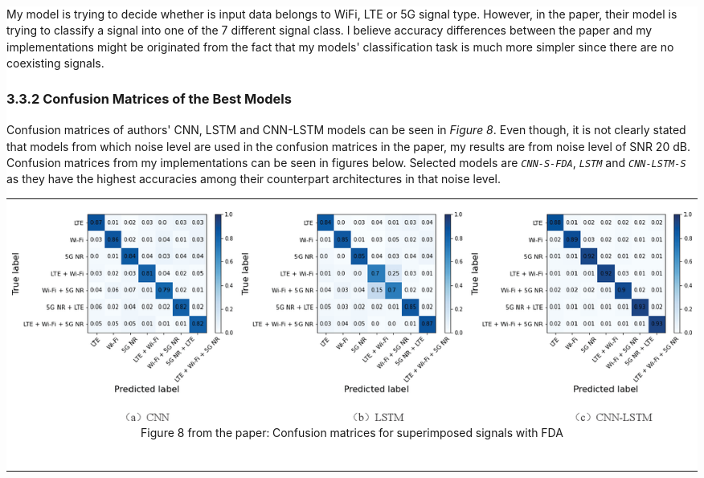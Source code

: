 My model is trying to decide whether is input data belongs to WiFi, LTE or 5G signal type. However, in the paper, their model is trying to classify a signal into one of the 7 different signal class. I believe accuracy differences between the paper and my implementations might be originated from the fact that my models' classification task is much more simpler since there are no coexisting signals.

### **3.3.2 Confusion Matrices of the Best Models**

Confusion matrices of authors' CNN, LSTM and CNN-LSTM models can be seen in *Figure 8*. 
Even though, it is not clearly stated that models from which noise level are used in the confusion matrices in the paper, my results are from noise level of SNR 20 dB. Confusion matrices from my implementations can be seen in figures below. Selected models are *`CNN-S-FDA`*, *`LSTM`* and *`CNN-LSTM-S`* as they have the highest accuracies among their counterpart architectures in that noise level.

<table style="margin-left:auto; margin-right:auto">
    <tr>
        <td colspan="3"><p align="center">
            <img src="./figures/figure8.png" alt="Classification performance comparison under AWGN">
            <br>Figure 8 from the paper: Confusion matrices for superimposed signals with FDA</br>
        </p></td>
    </tr>
    <tr>
        <td><p align="center">